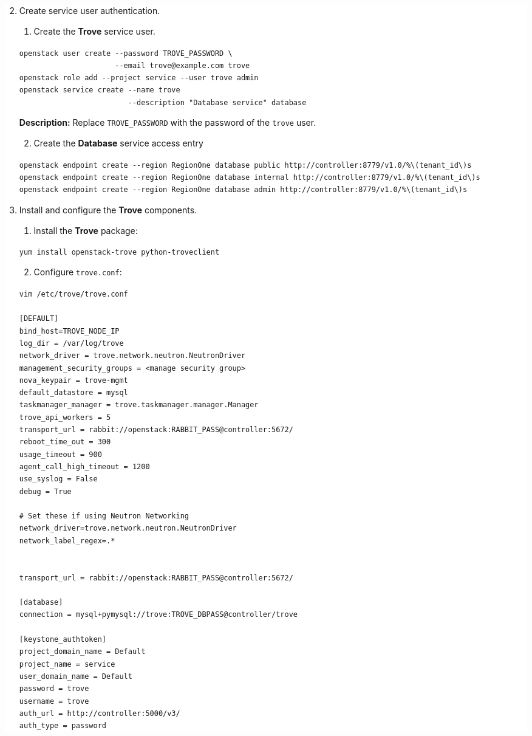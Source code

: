 2. Create service user authentication.

   1. Create the **Trove** service user.

   ```shell
   openstack user create --password TROVE_PASSWORD \
                         --email trove@example.com trove
   openstack role add --project service --user trove admin
   openstack service create --name trove
                            --description "Database service" database
   ```
   **Description:** Replace `TROVE_PASSWORD` with the password of the `trove` user.

   2. Create the **Database** service access entry

   ```shell
   openstack endpoint create --region RegionOne database public http://controller:8779/v1.0/%\(tenant_id\)s
   openstack endpoint create --region RegionOne database internal http://controller:8779/v1.0/%\(tenant_id\)s
   openstack endpoint create --region RegionOne database admin http://controller:8779/v1.0/%\(tenant_id\)s
   ```

3. Install and configure the **Trove** components.
   1. Install the **Trove** package:
   ```shell script
   yum install openstack-trove python-troveclient
   ```
   2. Configure `trove.conf`:
   ```shell script
   vim /etc/trove/trove.conf
   
   [DEFAULT]
   bind_host=TROVE_NODE_IP
   log_dir = /var/log/trove
   network_driver = trove.network.neutron.NeutronDriver
   management_security_groups = <manage security group>
   nova_keypair = trove-mgmt
   default_datastore = mysql
   taskmanager_manager = trove.taskmanager.manager.Manager
   trove_api_workers = 5
   transport_url = rabbit://openstack:RABBIT_PASS@controller:5672/
   reboot_time_out = 300
   usage_timeout = 900
   agent_call_high_timeout = 1200
   use_syslog = False
   debug = True
   
   # Set these if using Neutron Networking
   network_driver=trove.network.neutron.NeutronDriver
   network_label_regex=.*
   
   
   transport_url = rabbit://openstack:RABBIT_PASS@controller:5672/
   
   [database]
   connection = mysql+pymysql://trove:TROVE_DBPASS@controller/trove
   
   [keystone_authtoken]
   project_domain_name = Default
   project_name = service
   user_domain_name = Default
   password = trove
   username = trove
   auth_url = http://controller:5000/v3/
   auth_type = password
   ```